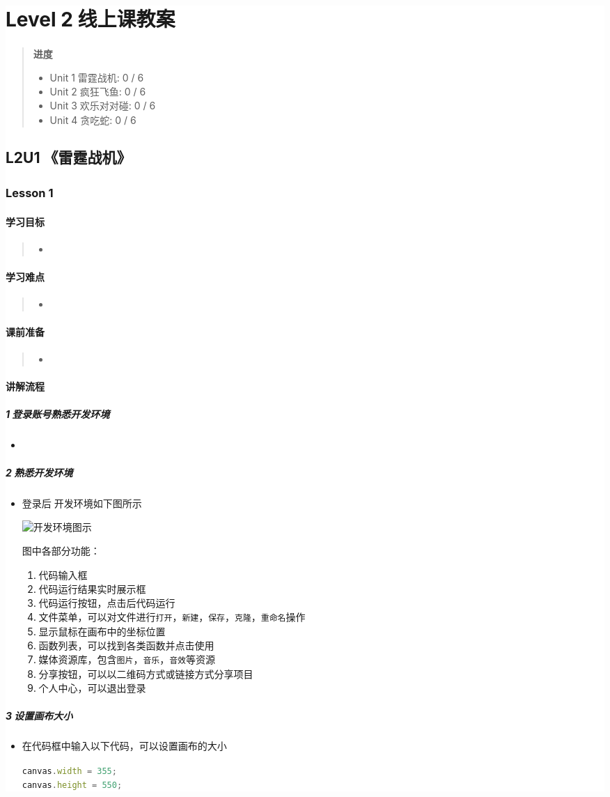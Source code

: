 # Level 2 线上课教案

> **进度**
>
> * Unit 1 雷霆战机: 0 / 6
> * Unit 2 疯狂飞鱼: 0 / 6
> * Unit 3 欢乐对对碰: 0 / 6
> * Unit 4 贪吃蛇: 0 / 6

## L2U1 《雷霆战机》

### Lesson 1

#### 学习目标

> - ​

#### 学习难点

> - ​

#### 课前准备

> - ​

#### 讲解流程

##### 1 登录账号熟悉开发环境

- ​

##### 2 熟悉开发环境

- 登录后 开发环境如下图所示

  ![开发环境图示](http://ou1htxdl4.bkt.clouddn.com/123.jpg)

  图中各部分功能：

  1. 代码输入框
  2. 代码运行结果实时展示框
  3. 代码运行按钮，点击后代码运行
  4. 文件菜单，可以对文件进行`打开`，`新建`，`保存`，`克隆`，`重命名`操作
  5. 显示鼠标在画布中的坐标位置
  6. 函数列表，可以找到各类函数并点击使用
  7. 媒体资源库，包含`图片`，`音乐`，`音效`等资源
  8. 分享按钮，可以以二维码方式或链接方式分享项目
  9. 个人中心，可以退出登录

##### 3 设置画布大小

- 在代码框中输入以下代码，可以设置画布的大小

  ```javascript
  canvas.width = 355;
  canvas.height = 550;
  ```

